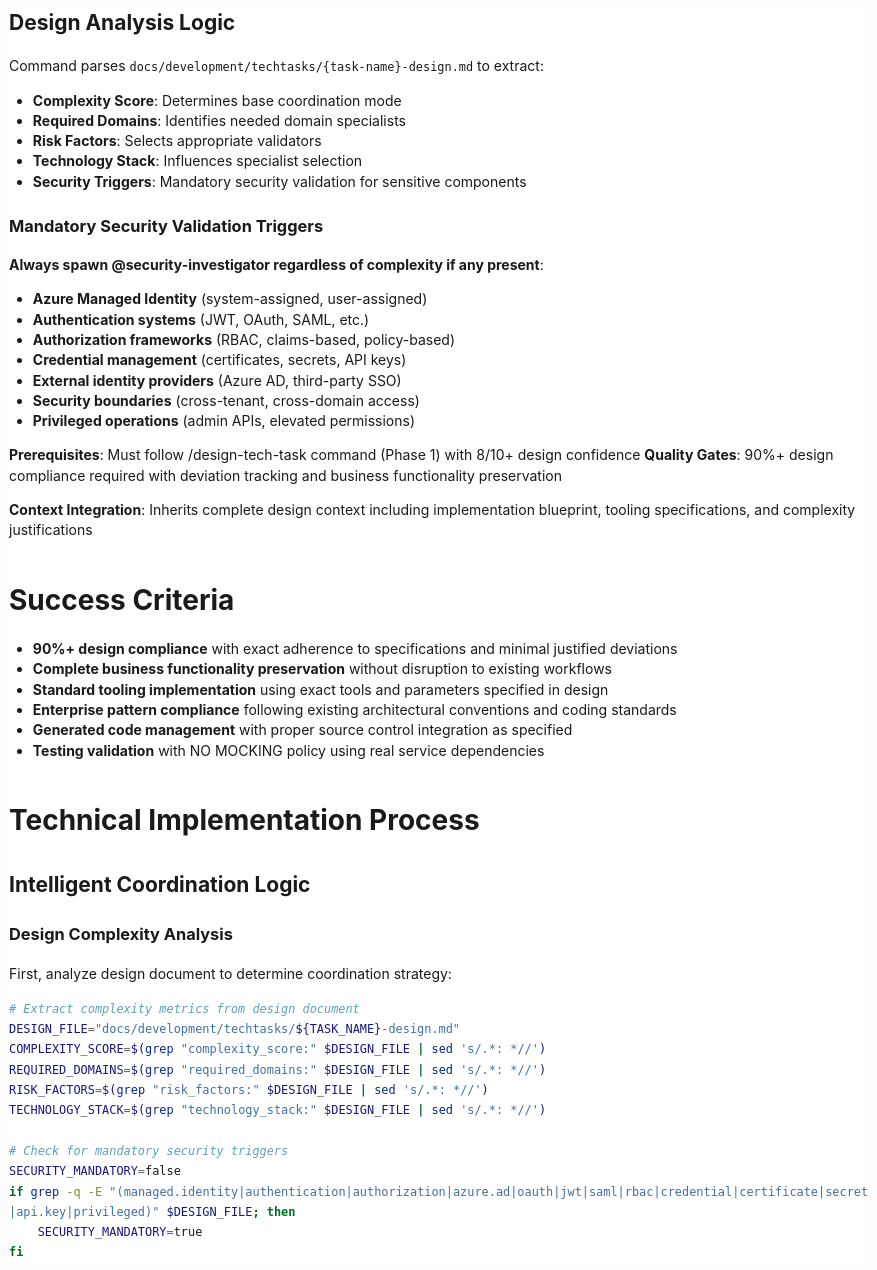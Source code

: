 ## Design Analysis Logic
Command parses `docs/development/techtasks/{task-name}-design.md` to extract:
- **Complexity Score**: Determines base coordination mode
- **Required Domains**: Identifies needed domain specialists
- **Risk Factors**: Selects appropriate validators
- **Technology Stack**: Influences specialist selection
- **Security Triggers**: Mandatory security validation for sensitive components

### Mandatory Security Validation Triggers
**Always spawn @security-investigator regardless of complexity if any present**:
- **Azure Managed Identity** (system-assigned, user-assigned)
- **Authentication systems** (JWT, OAuth, SAML, etc.)
- **Authorization frameworks** (RBAC, claims-based, policy-based)
- **Credential management** (certificates, secrets, API keys)
- **External identity providers** (Azure AD, third-party SSO)
- **Security boundaries** (cross-tenant, cross-domain access)
- **Privileged operations** (admin APIs, elevated permissions)

**Prerequisites**: Must follow /design-tech-task command (Phase 1) with 8/10+ design confidence
**Quality Gates**: 90%+ design compliance required with deviation tracking and business functionality preservation

**Context Integration**: Inherits complete design context including implementation blueprint, tooling specifications, and complexity justifications

# Success Criteria
- **90%+ design compliance** with exact adherence to specifications and minimal justified deviations
- **Complete business functionality preservation** without disruption to existing workflows
- **Standard tooling implementation** using exact tools and parameters specified in design
- **Enterprise pattern compliance** following existing architectural conventions and coding standards
- **Generated code management** with proper source control integration as specified
- **Testing validation** with NO MOCKING policy using real service dependencies

# Technical Implementation Process

## Intelligent Coordination Logic

### Design Complexity Analysis
First, analyze design document to determine coordination strategy:

```bash
# Extract complexity metrics from design document
DESIGN_FILE="docs/development/techtasks/${TASK_NAME}-design.md"
COMPLEXITY_SCORE=$(grep "complexity_score:" $DESIGN_FILE | sed 's/.*: *//')
REQUIRED_DOMAINS=$(grep "required_domains:" $DESIGN_FILE | sed 's/.*: *//')
RISK_FACTORS=$(grep "risk_factors:" $DESIGN_FILE | sed 's/.*: *//')
TECHNOLOGY_STACK=$(grep "technology_stack:" $DESIGN_FILE | sed 's/.*: *//')

# Check for mandatory security triggers
SECURITY_MANDATORY=false
if grep -q -E "(managed.identity|authentication|authorization|azure.ad|oauth|jwt|saml|rbac|credential|certificate|secret|api.key|privileged)" $DESIGN_FILE; then
    SECURITY_MANDATORY=true
fi
```
